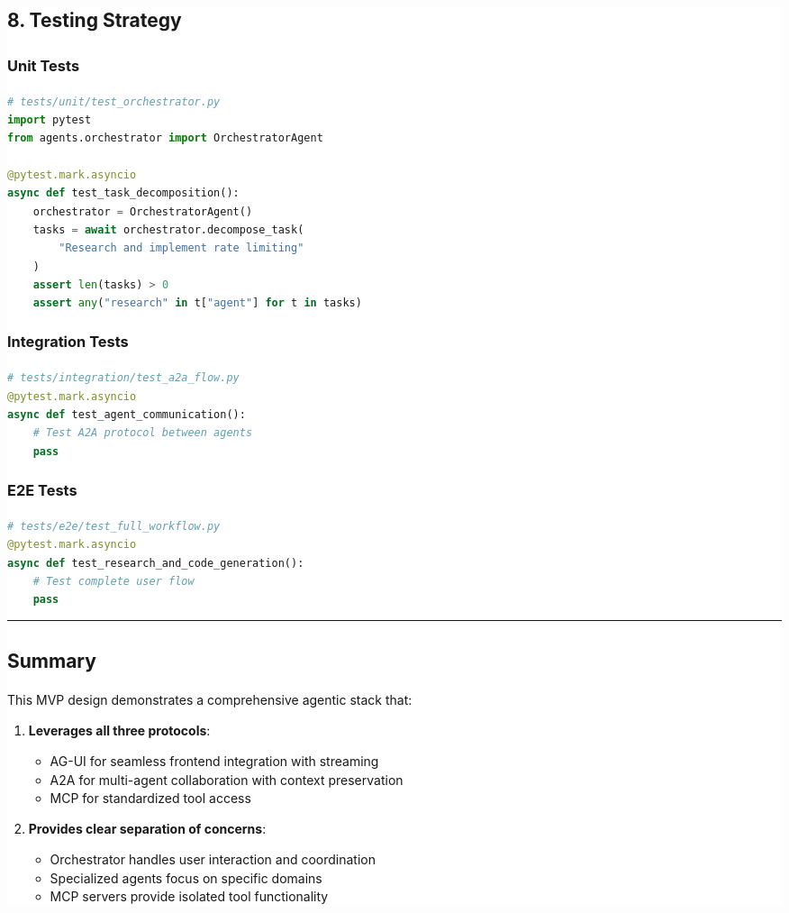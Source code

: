 
## 8. Testing Strategy

### Unit Tests
```python
# tests/unit/test_orchestrator.py
import pytest
from agents.orchestrator import OrchestratorAgent

@pytest.mark.asyncio
async def test_task_decomposition():
    orchestrator = OrchestratorAgent()
    tasks = await orchestrator.decompose_task(
        "Research and implement rate limiting"
    )
    assert len(tasks) > 0
    assert any("research" in t["agent"] for t in tasks)
```

### Integration Tests
```python
# tests/integration/test_a2a_flow.py
@pytest.mark.asyncio
async def test_agent_communication():
    # Test A2A protocol between agents
    pass
```

### E2E Tests
```python
# tests/e2e/test_full_workflow.py
@pytest.mark.asyncio
async def test_research_and_code_generation():
    # Test complete user flow
    pass
```

---

## Summary

This MVP design demonstrates a comprehensive agentic stack that:

1. **Leverages all three protocols**:
   - AG-UI for seamless frontend integration with streaming
   - A2A for multi-agent collaboration with context preservation
   - MCP for standardized tool access

2. **Provides clear separation of concerns**:
   - Orchestrator handles user interaction and coordination
   - Specialized agents focus on specific domains
   - MCP servers provide isolated tool functionality
